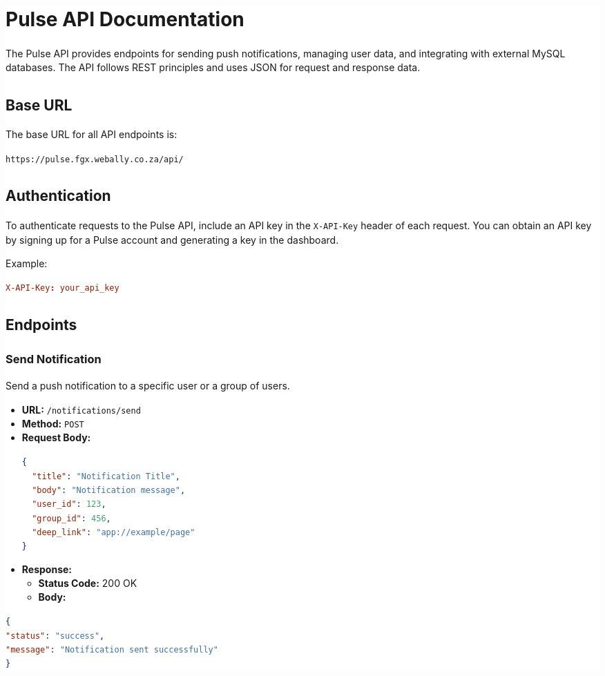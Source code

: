 # Pulse API Documentation

The Pulse API provides endpoints for sending push notifications, managing user data, and integrating with external MySQL databases. The API follows REST principles and uses JSON for request and response data.

## Base URL

The base URL for all API endpoints is:

```
https://pulse.fgx.webally.co.za/api/
```

## Authentication

To authenticate requests to the Pulse API, include an API key in the `X-API-Key` header of each request. You can obtain an API key by signing up for a Pulse account and generating a key in the dashboard.

Example:

```conf
X-API-Key: your_api_key
```

## Endpoints

### Send Notification

Send a push notification to a specific user or a group of users.

- **URL:** `/notifications/send`
- **Method:** `POST`
- **Request Body:**
  ```json
  {
    "title": "Notification Title",
    "body": "Notification message",
    "user_id": 123,
    "group_id": 456,
    "deep_link": "app://example/page"
  }
  ```
- **Response:**
  - **Status Code:** 200 OK
  - **Body:**
```json
{
"status": "success",
"message": "Notification sent successfully"
}
```
